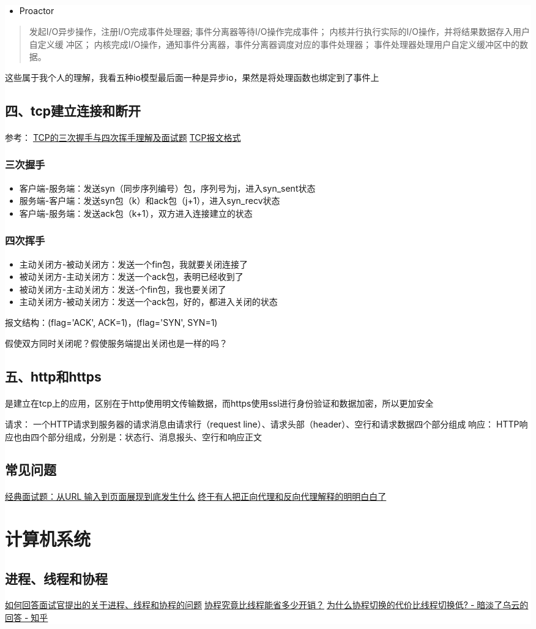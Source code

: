 - Proactor
>发起I/O异步操作，注册I/O完成事件处理器;
事件分离器等待I/O操作完成事件；
内核并行执行实际的I/O操作，并将结果数据存入用户自定义缓 冲区；
内核完成I/O操作，通知事件分离器，事件分离器调度对应的事件处理器；
事件处理器处理用户自定义缓冲区中的数据。

这些属于我个人的理解，我看五种io模型最后面一种是异步io，果然是将处理函数也绑定到了事件上



## 四、tcp建立连接和断开
参考：
[TCP的三次握手与四次挥手理解及面试题](https://blog.csdn.net/qq_38950316/article/details/81087809)
[TCP报文格式](https://www.cnblogs.com/aspirant/p/7224696.html)


### 三次握手

- 客户端-服务端：发送syn（同步序列编号）包，序列号为j，进入syn_sent状态
- 服务端-客户端：发送syn包（k）和ack包（j+1），进入syn_recv状态
- 客户端-服务端：发送ack包（k+1），双方进入连接建立的状态

### 四次挥手

- 主动关闭方-被动关闭方：发送一个fin包，我就要关闭连接了
- 被动关闭方-主动关闭方：发送一个ack包，表明已经收到了
- 被动关闭方-主动关闭方：发送-个fin包，我也要关闭了
- 主动关闭方-被动关闭方：发送一个ack包，好的，都进入关闭的状态

报文结构：(flag='ACK', ACK=1)，(flag='SYN', SYN=1)

假使双方同时关闭呢？假使服务端提出关闭也是一样的吗？

## 五、http和https
是建立在tcp上的应用，区别在于http使用明文传输数据，而https使用ssl进行身份验证和数据加密，所以更加安全

请求：
一个HTTP请求到服务器的请求消息由请求行（request line）、请求头部（header）、空行和请求数据四个部分组成
响应：
HTTP响应也由四个部分组成，分别是：状态行、消息报头、空行和响应正文

## 常见问题
[经典面试题：从URL 输入到页面展现到底发生什么](https://blog.fundebug.com/2019/02/28/what-happens-from-url-to-webpage/)
[终于有人把正向代理和反向代理解释的明明白白了](https://cloud.tencent.com/developer/article/1418457)

# 计算机系统

## 进程、线程和协程
[如何回答面试官提出的关于进程、线程和协程的问题](https://blog.csdn.net/wanghao72214/article/details/109555398)
[协程究竟比线程能省多少开销？](https://zhuanlan.zhihu.com/p/80037638)
[为什么协程切换的代价比线程切换低? - 暗淡了乌云的回答 - 知乎](https://www.zhihu.com/question/308641794/answer/572499202)
